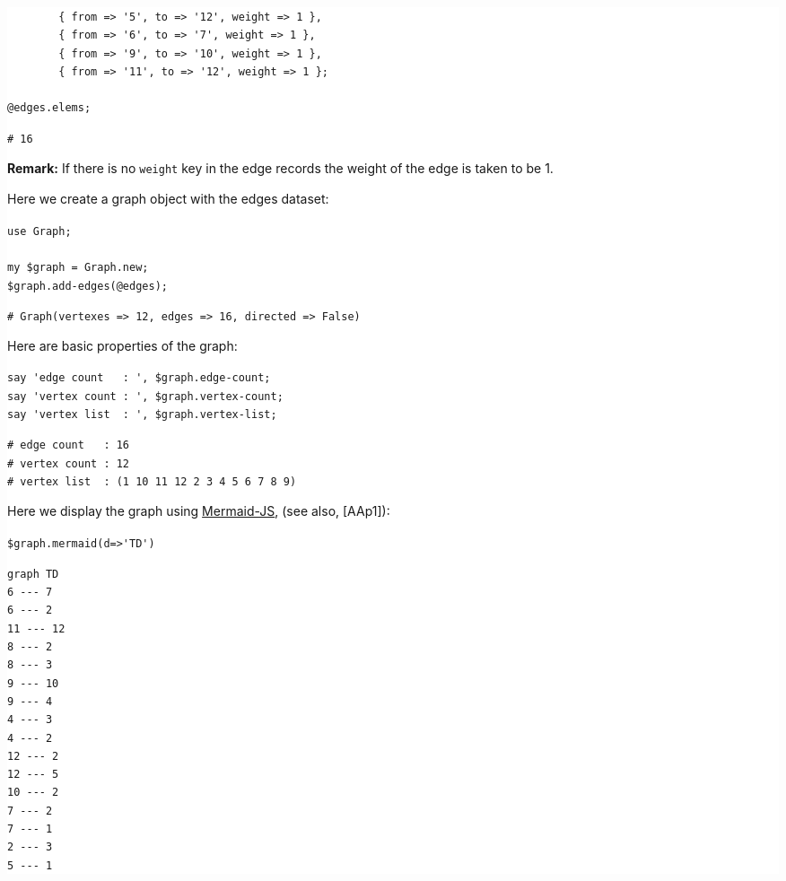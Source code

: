 ```perl6
        { from => '5', to => '12', weight => 1 },
        { from => '6', to => '7', weight => 1 },
        { from => '9', to => '10', weight => 1 },
        { from => '11', to => '12', weight => 1 };

@edges.elems;
```
```
# 16
```

**Remark:** If there is no `weight` key in the edge records the weight of the edge is taken to be 1.

Here we create a graph object with the edges dataset:

```perl6
use Graph;

my $graph = Graph.new;
$graph.add-edges(@edges);
```
```
# Graph(vertexes => 12, edges => 16, directed => False)
```

Here are basic properties of the graph:

```perl6
say 'edge count   : ', $graph.edge-count;
say 'vertex count : ', $graph.vertex-count;
say 'vertex list  : ', $graph.vertex-list;
```
```
# edge count   : 16
# vertex count : 12
# vertex list  : (1 10 11 12 2 3 4 5 6 7 8 9)
```

Here we display the graph using [Mermaid-JS](https://mermaid.js.org), (see also, [AAp1]):

```perl6, output.lang=mermaid, output.prompt=NONE
$graph.mermaid(d=>'TD')
```
```mermaid
graph TD
6 --- 7
6 --- 2
11 --- 12
8 --- 2
8 --- 3
9 --- 10
9 --- 4
4 --- 3
4 --- 2
12 --- 2
12 --- 5
10 --- 2
7 --- 2
7 --- 1
2 --- 3
5 --- 1
```
